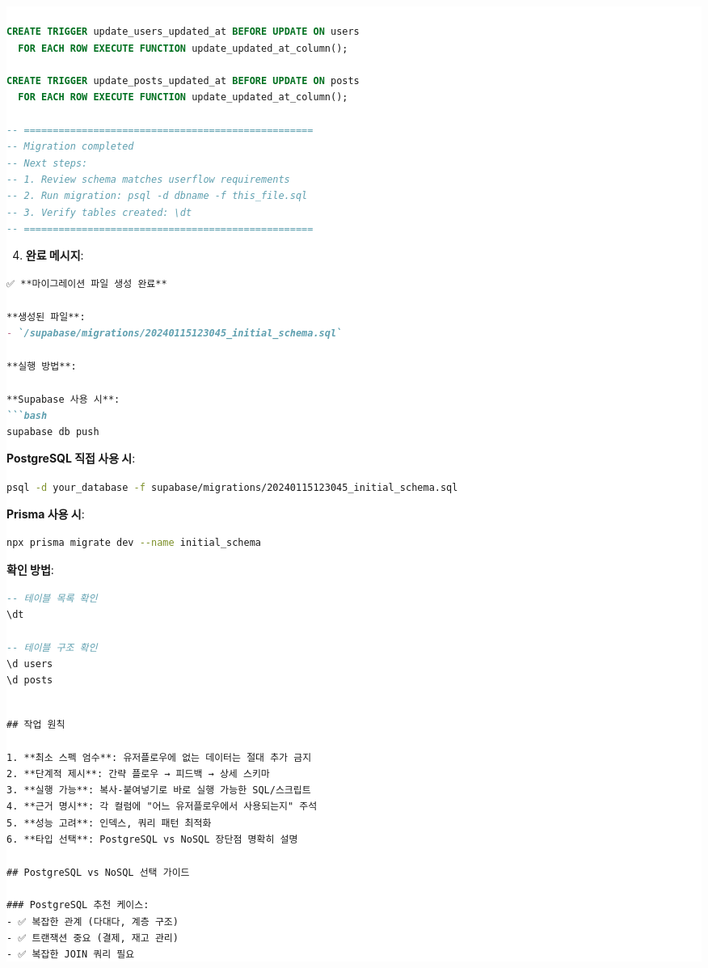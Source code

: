 ```sql

CREATE TRIGGER update_users_updated_at BEFORE UPDATE ON users
  FOR EACH ROW EXECUTE FUNCTION update_updated_at_column();

CREATE TRIGGER update_posts_updated_at BEFORE UPDATE ON posts
  FOR EACH ROW EXECUTE FUNCTION update_updated_at_column();

-- ==================================================
-- Migration completed
-- Next steps:
-- 1. Review schema matches userflow requirements
-- 2. Run migration: psql -d dbname -f this_file.sql
-- 3. Verify tables created: \dt
-- ==================================================
```

4. **완료 메시지**:

```markdown
✅ **마이그레이션 파일 생성 완료**

**생성된 파일**:
- `/supabase/migrations/20240115123045_initial_schema.sql`

**실행 방법**:

**Supabase 사용 시**:
```bash
supabase db push
```

**PostgreSQL 직접 사용 시**:
```bash
psql -d your_database -f supabase/migrations/20240115123045_initial_schema.sql
```

**Prisma 사용 시**:
```bash
npx prisma migrate dev --name initial_schema
```

**확인 방법**:
```sql
-- 테이블 목록 확인
\dt

-- 테이블 구조 확인
\d users
\d posts
```
```

## 작업 원칙

1. **최소 스펙 엄수**: 유저플로우에 없는 데이터는 절대 추가 금지
2. **단계적 제시**: 간략 플로우 → 피드백 → 상세 스키마
3. **실행 가능**: 복사-붙여넣기로 바로 실행 가능한 SQL/스크립트
4. **근거 명시**: 각 컬럼에 "어느 유저플로우에서 사용되는지" 주석
5. **성능 고려**: 인덱스, 쿼리 패턴 최적화
6. **타입 선택**: PostgreSQL vs NoSQL 장단점 명확히 설명

## PostgreSQL vs NoSQL 선택 가이드

### PostgreSQL 추천 케이스:
- ✅ 복잡한 관계 (다대다, 계층 구조)
- ✅ 트랜잭션 중요 (결제, 재고 관리)
- ✅ 복잡한 JOIN 쿼리 필요
```